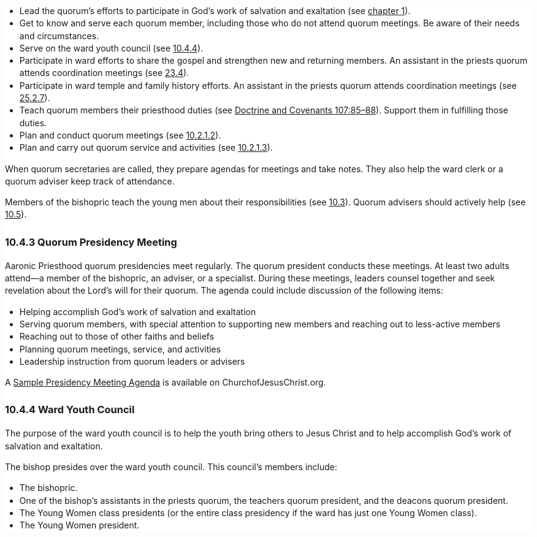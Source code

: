 * Lead the quorum’s efforts to participate in God’s work of salvation and exaltation (see [chapter 1](1-work-of-salvation-and-exaltation.md)).
* Get to know and serve each quorum member, including those who do not attend quorum meetings. Be aware of their needs and circumstances.
* Serve on the ward youth council (see [10.4.4](10-aaronic-priesthood.md#1044-ward-youth-council)).
* Participate in ward efforts to share the gospel and strengthen new and returning members. An assistant in the priests quorum attends coordination meetings (see [23.4](23.md#234-hold-weekly-coordination-meetings)).
* Participate in ward temple and family history efforts. An assistant in the priests quorum attends coordination meetings (see [25.2.7](25-temple-and-family-history-work.md#2527-ward-temple-and-family-history-coordination-meetings)).
* Teach quorum members their priesthood duties (see [Doctrine and Covenants 107:85–88](https://www.churchofjesuschrist.org/study/scriptures/dc-testament/dc/107?lang=eng&id=p85-p88#p85)). Support them in fulfilling those duties.
* Plan and conduct quorum meetings (see [10.2.1.2](10-aaronic-priesthood.md#10212-gospel-learning)).
* Plan and carry out quorum service and activities (see [10.2.1.3](10-aaronic-priesthood.md#10213-service-and-activities)).

When quorum secretaries are called, they prepare agendas for meetings and take notes. They also help the ward clerk or a quorum adviser keep track of attendance.

Members of the bishopric teach the young men about their responsibilities (see [10.3](10-aaronic-priesthood.md#103-bishopric)). Quorum advisers should actively help (see [10.5](10-aaronic-priesthood.md#105-advisers-and-specialists)).

### 10.4.3 Quorum Presidency Meeting

Aaronic Priesthood quorum presidencies meet regularly. The quorum president conducts these meetings. At least two adults attend—a member of the bishopric, an adviser, or a specialist. During these meetings, leaders counsel together and seek revelation about the Lord’s will for their quorum. The agenda could include discussion of the following items:

* Helping accomplish God’s work of salvation and exaltation
* Serving quorum members, with special attention to supporting new members and reaching out to less-active members
* Reaching out to those of other faiths and beliefs
* Planning quorum meetings, service, and activities
* Leadership instruction from quorum leaders or advisers

A [Sample Presidency Meeting Agenda](https://www.churchofjesuschrist.org/bc/content/ldsorg/content/pdf/children-and-youth/PD60010390_000-Quorum-and-Class-Presidency-Agenda8.pdf) is available on ChurchofJesusChrist.org.

### 10.4.4 Ward Youth Council

The purpose of the ward youth council is to help the youth bring others to Jesus Christ and to help accomplish God’s work of salvation and exaltation.

The bishop presides over the ward youth council. This council’s members include:

* The bishopric.
* One of the bishop’s assistants in the priests quorum, the teachers quorum president, and the deacons quorum president.
* The Young Women class presidents (or the entire class presidency if the ward has just one Young Women class).
* The Young Women president.
